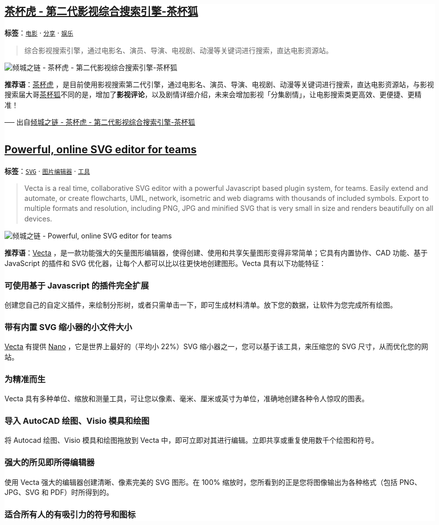 ## [茶杯虎 - 第二代影视综合搜索引擎-茶杯狐](https://nicelinks.site/post/62c66dc9ac177b7aff5e1a66)

**标签**：[`电影`](https://nicelinks.site/tags/电影) · [`分享`](https://nicelinks.site/tags/分享) · [`娱乐`](https://nicelinks.site/tags/娱乐)

> 综合影视搜索引擎，通过电影名、演员、导演、电视剧、动漫等关键词进行搜索，直达电影资源站。

![倾城之链 - 茶杯虎 - 第二代影视综合搜索引擎-茶杯狐](https://nicelinks.oss-cn-shenzhen.aliyuncs.com/www.aisobb.com.png?x-oss-process=style/png2jpg)

**推荐语**：[茶杯虎](https://nicelinks.site/redirect?url=https://www.aisobb.com/) ，是目前使用影视搜索第二代引擎，通过电影名、演员、导演、电视剧、动漫等关键词进行搜索，直达电影资源站，与影视搜索届大哥[茶杯狐](https://nicelinks.site/post/60311ec06eaf2a7660805af4)不同的是，增加了**影视评论**，以及剧情详细介绍，未来会增加影视「分集剧情」，让电影搜索类更高效、更便捷、更精准！

── 出自[倾城之链 - 茶杯虎 - 第二代影视综合搜索引擎-茶杯狐](https://nicelinks.site/post/62c66dc9ac177b7aff5e1a66)

## [Powerful, online SVG editor for teams](https://nicelinks.site/post/62c5a36da33208743e33be26)

**标签**：[`SVG`](https://nicelinks.site/tags/SVG) · [`图片编辑器`](https://nicelinks.site/tags/图片编辑器) · [`工具`](https://nicelinks.site/tags/工具)

> Vecta is a real time, collaborative SVG editor with a powerful Javascript based plugin system, for teams. Easily extend and automate, or create flowcharts, UML, network, isometric and web diagrams with thousands of included symbols. Export to multiple formats and resolution, including PNG, JPG and minified SVG that is very small in size and renders beautifully on all devices.

![倾城之链 - Powerful, online SVG editor for teams](https://nicelinks.oss-cn-shenzhen.aliyuncs.com/vecta.io.png?x-oss-process=style/png2jpg)

**推荐语**：[Vecta](https://nicelinks.site/redirect?url=https://vecta.io/) ，是一款功能强大的矢量图形编辑器，使得创建、使用和共享矢量图形变得非常简单；它具有内置协作、CAD 功能、基于 JavaScript 的插件和 SVG 优化器，让每个人都可以比以往更快地创建图形。Vecta 具有以下功能特征：

### 可使用基于 Javascript 的插件完全扩展

创建您自己的自定义插件，来绘制分形树，或者只需单击一下，即可生成材料清单。放下您的数据，让软件为您完成所有绘图。

### 带有内置 SVG 缩小器的小文件大小

[Vecta](https://nicelinks.site/redirect?url=https://vecta.io/) 有提供 [Nano](https://nicelinks.site/redirect?url=https://vecta.io/nano) ，它是世界上最好的（平均小 22%）SVG 缩小器之一，您可以基于该工具，来压缩您的 SVG 尺寸，从而优化您的网站。

### 为精准而生

Vecta 具有多种单位、缩放和测量工具，可让您以像素、毫米、厘米或英寸为单位，准确地创建各种令人惊叹的图表。

### 导入 AutoCAD 绘图、Visio 模具和绘图

将 Autocad 绘图、Visio 模具和绘图拖放到 Vecta 中，即可立即对其进行编辑。立即共享或重复使用数千个绘图和符号。

### 强大的所见即所得编辑器

使用 Vecta 强大的编辑器创建清晰、像素完美的 SVG 图形。在 100% 缩放时，您所看到的正是您将图像输出为各种格式（包括 PNG、JPG、SVG 和 PDF）时所得到的。

### 适合所有人的有吸引力的符号和图标
